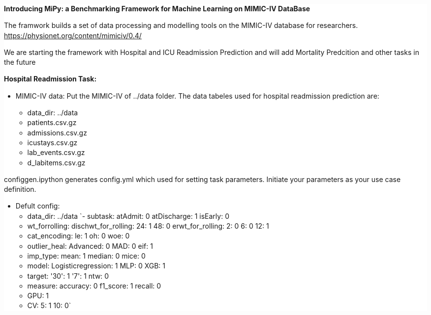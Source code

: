 **Introducing MiPy: a Benchmarking Framework for Machine Learning on MIMIC-IV DataBase**

The framwork builds a set of data processing and modelling tools on the MIMIC-IV database for researchers.
https://physionet.org/content/mimiciv/0.4/

We are starting the framework with Hospital and ICU Readmission Prediction and will add Mortality Predcition and other tasks in the future

**Hospital Readmission Task:**

- MIMIC-IV data: 
 Put the MIMIC-IV of ../data folder. The data tabeles used for hospital readmission prediction are: 
  
   - data_dir: ../data 
   - patients.csv.gz
   - admissions.csv.gz
   - icustays.csv.gz
   - lab_events.csv.gz
   - d_labitems.csv.gz
     
 configgen.ipython generates config.yml which used for setting task parameters. Initiate your parameters as your use case definition. 

- Defult config:
     - data_dir: ../data
    `- subtask:
        atAdmit: 0
        atDischarge: 1
        isEarly: 0
    - wt_forrolling:
        dischwt_for_rolling:
          24: 1
          48: 0
        erwt_for_rolling:
          2: 0
          6: 0
          12: 1
    - cat_encoding:
        le: 1
        oh: 0
        woe: 0
    - outlier_heal:
        Advanced: 0
        MAD: 0
        eif: 1
    - imp_type:
        mean: 1
        median: 0
        mice: 0
    - model:
        Logisticregression: 1
        MLP: 0
        XGB: 1
    - target:
        '30': 1
        '7': 1
        ntw: 0
    - measure:
        accuracy: 0
        f1_score: 1
        recall: 0
    - GPU: 1
    - CV:
        5: 1
        10: 0`
